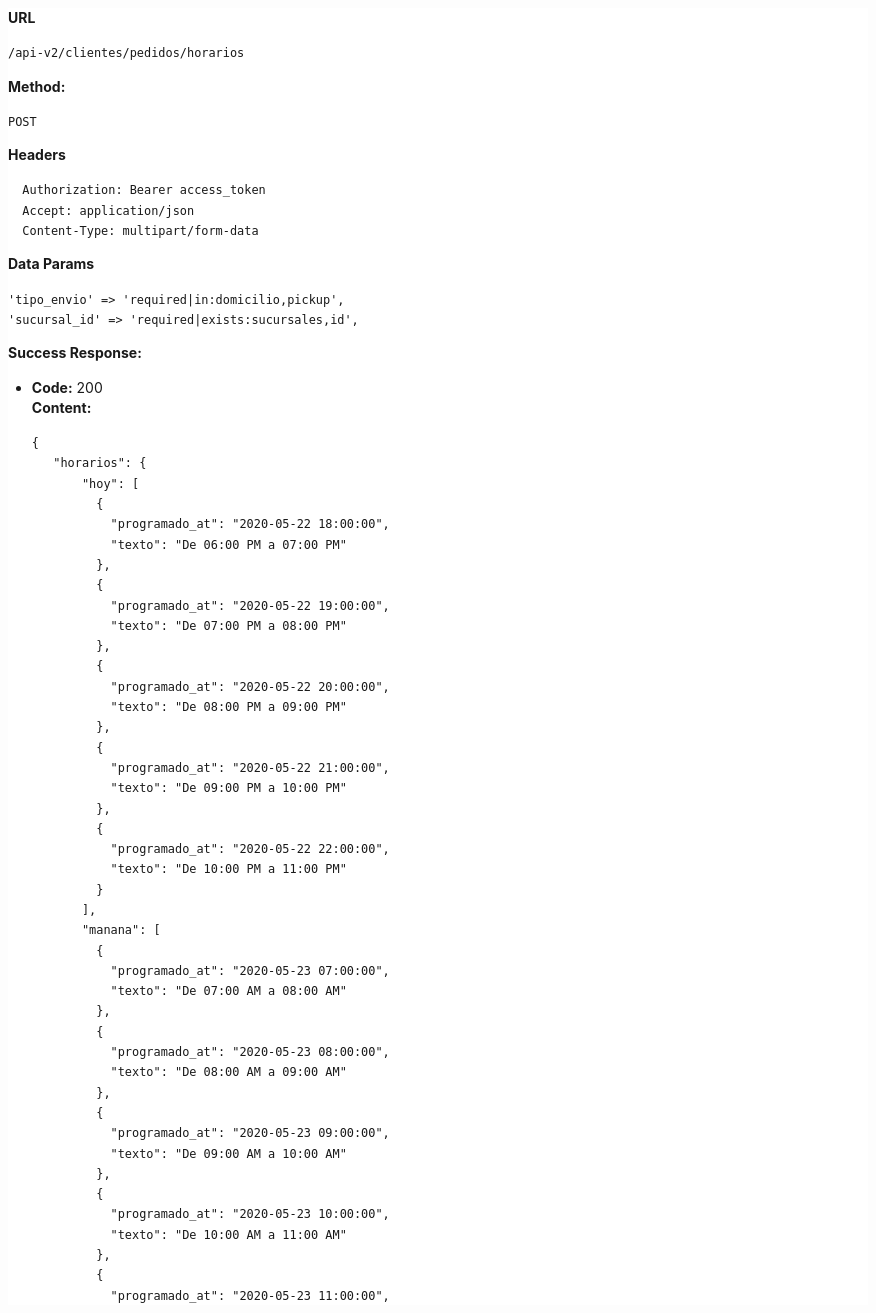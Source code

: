  **URL**

    /api-v2/clientes/pedidos/horarios

 **Method:**

  `POST`
  
  **Headers**
   
      Authorization: Bearer access_token
      Accept: application/json
      Content-Type: multipart/form-data
      
      
 **Data Params**
    
    'tipo_envio' => 'required|in:domicilio,pickup',
    'sucursal_id' => 'required|exists:sucursales,id',
  

 **Success Response:**

  * **Code:** 200 <br />
    **Content:** 
    
        { 
           "horarios": {
               "hoy": [
                 {
                   "programado_at": "2020-05-22 18:00:00",
                   "texto": "De 06:00 PM a 07:00 PM"
                 },
                 {
                   "programado_at": "2020-05-22 19:00:00",
                   "texto": "De 07:00 PM a 08:00 PM"
                 },
                 {
                   "programado_at": "2020-05-22 20:00:00",
                   "texto": "De 08:00 PM a 09:00 PM"
                 },
                 {
                   "programado_at": "2020-05-22 21:00:00",
                   "texto": "De 09:00 PM a 10:00 PM"
                 },
                 {
                   "programado_at": "2020-05-22 22:00:00",
                   "texto": "De 10:00 PM a 11:00 PM"
                 }
               ],
               "manana": [
                 {
                   "programado_at": "2020-05-23 07:00:00",
                   "texto": "De 07:00 AM a 08:00 AM"
                 },
                 {
                   "programado_at": "2020-05-23 08:00:00",
                   "texto": "De 08:00 AM a 09:00 AM"
                 },
                 {
                   "programado_at": "2020-05-23 09:00:00",
                   "texto": "De 09:00 AM a 10:00 AM"
                 },
                 {
                   "programado_at": "2020-05-23 10:00:00",
                   "texto": "De 10:00 AM a 11:00 AM"
                 },
                 {
                   "programado_at": "2020-05-23 11:00:00",